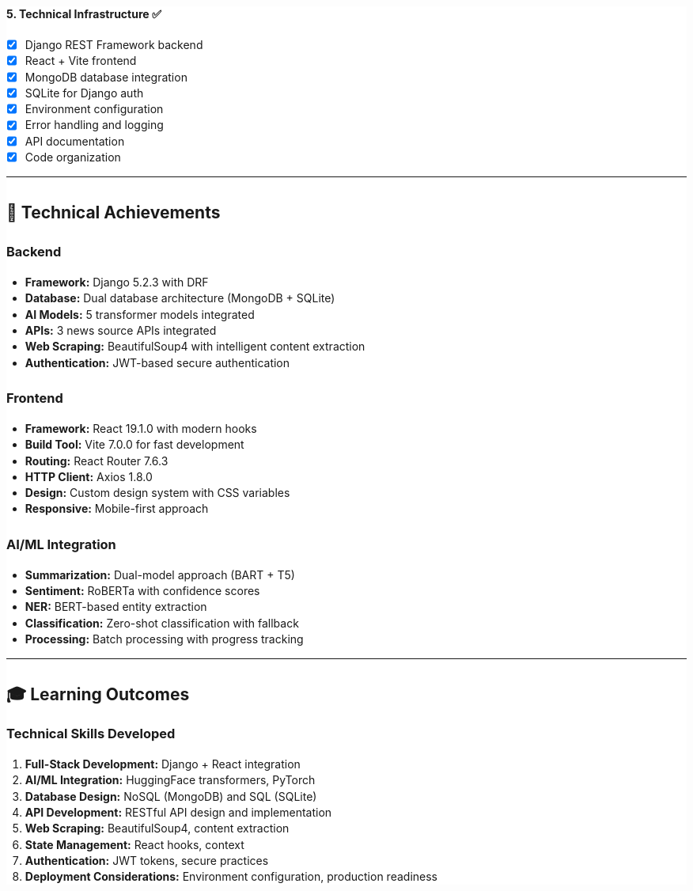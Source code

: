 #### 5. Technical Infrastructure ✅
- [x] Django REST Framework backend
- [x] React + Vite frontend
- [x] MongoDB database integration
- [x] SQLite for Django auth
- [x] Environment configuration
- [x] Error handling and logging
- [x] API documentation
- [x] Code organization

---

## 🔧 Technical Achievements

### Backend
- **Framework:** Django 5.2.3 with DRF
- **Database:** Dual database architecture (MongoDB + SQLite)
- **AI Models:** 5 transformer models integrated
- **APIs:** 3 news source APIs integrated
- **Web Scraping:** BeautifulSoup4 with intelligent content extraction
- **Authentication:** JWT-based secure authentication

### Frontend
- **Framework:** React 19.1.0 with modern hooks
- **Build Tool:** Vite 7.0.0 for fast development
- **Routing:** React Router 7.6.3
- **HTTP Client:** Axios 1.8.0
- **Design:** Custom design system with CSS variables
- **Responsive:** Mobile-first approach

### AI/ML Integration
- **Summarization:** Dual-model approach (BART + T5)
- **Sentiment:** RoBERTa with confidence scores
- **NER:** BERT-based entity extraction
- **Classification:** Zero-shot classification with fallback
- **Processing:** Batch processing with progress tracking

---

## 🎓 Learning Outcomes

### Technical Skills Developed
1. **Full-Stack Development:** Django + React integration
2. **AI/ML Integration:** HuggingFace transformers, PyTorch
3. **Database Design:** NoSQL (MongoDB) and SQL (SQLite)
4. **API Development:** RESTful API design and implementation
5. **Web Scraping:** BeautifulSoup4, content extraction
6. **State Management:** React hooks, context
7. **Authentication:** JWT tokens, secure practices
8. **Deployment Considerations:** Environment configuration, production readiness
